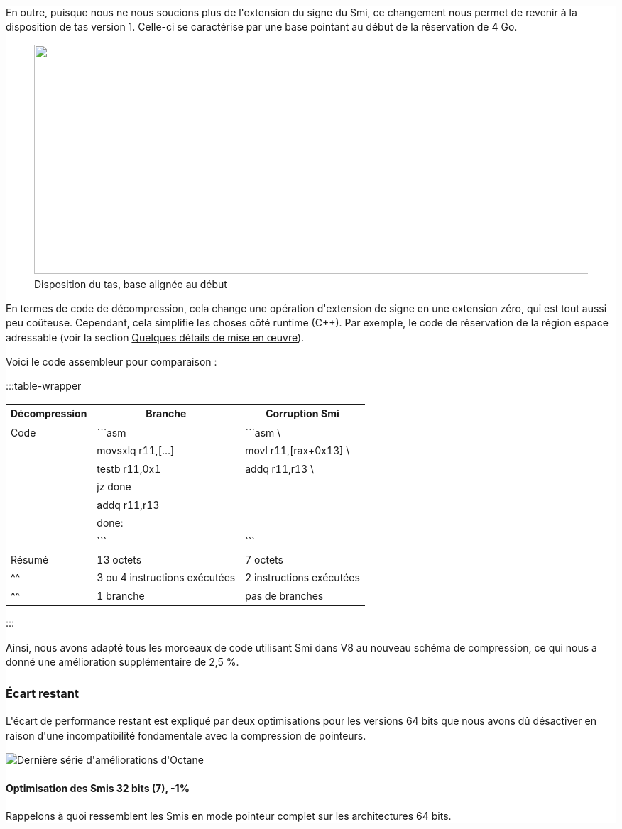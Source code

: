 En outre, puisque nous ne nous soucions plus de l'extension du signe du Smi, ce changement nous permet de revenir à la disposition de tas version 1. Celle-ci se caractérise par une base pointant au début de la réservation de 4 Go.

<figure>
  <img src="/_img/pointer-compression/heap-layout-1.svg" width="827" height="323" alt="" loading="lazy"/>
  <figcaption>Disposition du tas, base alignée au début</figcaption>
</figure>

En termes de code de décompression, cela change une opération d'extension de signe en une extension zéro, qui est tout aussi peu coûteuse. Cependant, cela simplifie les choses côté runtime (C++). Par exemple, le code de réservation de la région espace adressable (voir la section [Quelques détails de mise en œuvre](#some-implementation-details)).

Voici le code assembleur pour comparaison :

:::table-wrapper

| Décompression | Branche                        | Corruption Smi               |
|---------------|-------------------------------|-------------------------------|
| Code          | ```asm                        | ```asm                       \
|               | movsxlq r11,[…]               | movl r11,[rax+0x13]          \
|               | testb r11,0x1                 | addq r11,r13                 \
|               | jz done                       |                              | \
|               | addq r11,r13                  |                              | \
|               | done:                         |                              | \
|               | ```                           | ```                          |
| Résumé        | 13 octets                     | 7 octets                     |
| ^^            | 3 ou 4 instructions exécutées | 2 instructions exécutées     |
| ^^            | 1 branche                     | pas de branches              |

:::

Ainsi, nous avons adapté tous les morceaux de code utilisant Smi dans V8 au nouveau schéma de compression, ce qui nous a donné une amélioration supplémentaire de 2,5 %.

### Écart restant

L'écart de performance restant est expliqué par deux optimisations pour les versions 64 bits que nous avons dû désactiver en raison d'une incompatibilité fondamentale avec la compression de pointeurs.

![Dernière série d'améliorations d'Octane](/_img/pointer-compression/perf-octane-3.svg)

#### Optimisation des Smis 32 bits (7), -1%

Rappelons à quoi ressemblent les Smis en mode pointeur complet sur les architectures 64 bits.
